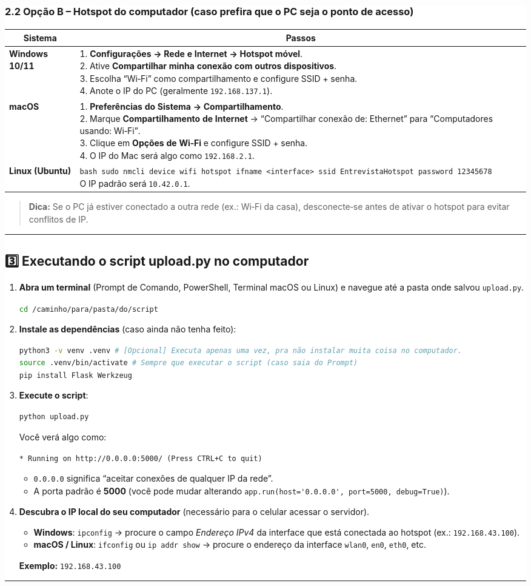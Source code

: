 ### 2.2 Opção B – **Hotspot do computador** (caso prefira que o PC seja o ponto de acesso)

| Sistema | Passos |
|--------|--------|
| **Windows 10/11** | 1. **Configurações → Rede e Internet → Hotspot móvel**.<br>2. Ative **Compartilhar minha conexão com outros dispositivos**.<br>3. Escolha “Wi‑Fi” como compartilhamento e configure SSID + senha.<br>4. Anote o IP do PC (geralmente `192.168.137.1`). |
| **macOS** | 1. **Preferências do Sistema → Compartilhamento**.<br>2. Marque **Compartilhamento de Internet** → “Compartilhar conexão de: Ethernet” para “Computadores usando: Wi‑Fi”.<br>3. Clique em **Opções de Wi‑Fi** e configure SSID + senha.<br>4. O IP do Mac será algo como `192.168.2.1`. |
| **Linux (Ubuntu)** | ```bash sudo nmcli device wifi hotspot ifname <interface> ssid EntrevistaHotspot password 12345678```<br>O IP padrão será `10.42.0.1`. |

> **Dica:** Se o PC já estiver conectado a outra rede (ex.: Wi‑Fi da casa), desconecte‑se antes de ativar o hotspot para evitar conflitos de IP.

---

## 3️⃣ Executando o script **upload.py** no computador

1. **Abra um terminal** (Prompt de Comando, PowerShell, Terminal macOS ou Linux) e navegue até a pasta onde salvou `upload.py`.

   ```bash
   cd /caminho/para/pasta/do/script
   ```

2. **Instale as dependências** (caso ainda não tenha feito):

   ```bash
   python3 -v venv .venv # [Opcional] Executa apenas uma vez, pra não instalar muita coisa no computador.
   source .venv/bin/activate # Sempre que executar o script (caso saia do Prompt)
   pip install Flask Werkzeug
   ```

3. **Execute o script**:

   ```bash
   python upload.py
   ```

   Você verá algo como:

   ```
   * Running on http://0.0.0.0:5000/ (Press CTRL+C to quit)
   ```

   - `0.0.0.0` significa “aceitar conexões de qualquer IP da rede”.
   - A porta padrão é **5000** (você pode mudar alterando `app.run(host='0.0.0.0', port=5000, debug=True)`).

4. **Descubra o IP local do seu computador** (necessário para o celular acessar o servidor).

   - **Windows**: `ipconfig` → procure o campo *Endereço IPv4* da interface que está conectada ao hotspot (ex.: `192.168.43.100`).
   - **macOS / Linux**: `ifconfig` ou `ip addr show` → procure o endereço da interface `wlan0`, `en0`, `eth0`, etc.

   **Exemplo:** `192.168.43.100`

---